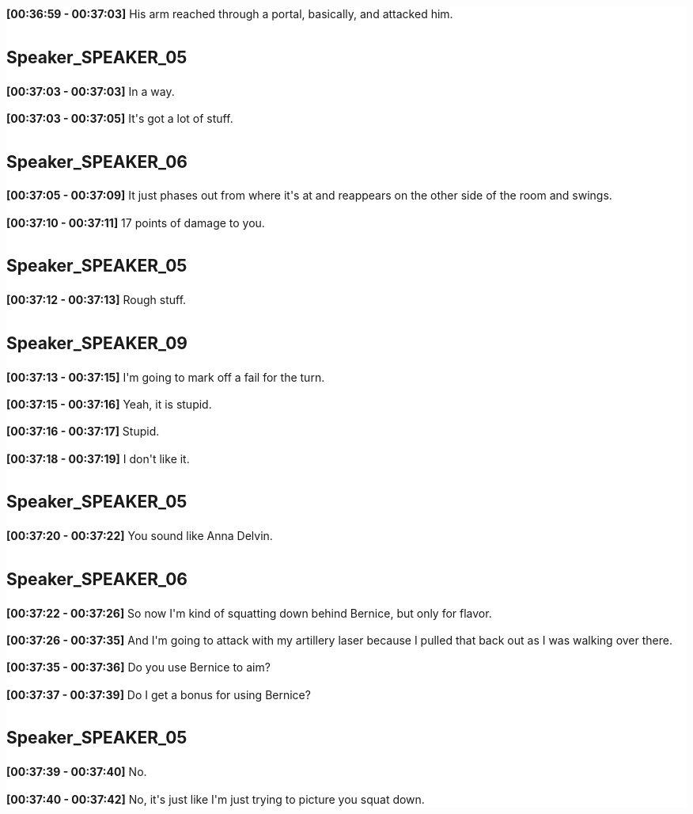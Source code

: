 **[00:36:59 - 00:37:03]** His arm reached through a portal, basically, and attacked him.


## Speaker_SPEAKER_05

**[00:37:03 - 00:37:03]** In a way.

**[00:37:03 - 00:37:05]** It's got a lot of stuff.


## Speaker_SPEAKER_06

**[00:37:05 - 00:37:09]** It just phases out from where it's at and reappears on the other side of the room and swings.

**[00:37:10 - 00:37:11]** 17 points of damage to you.


## Speaker_SPEAKER_05

**[00:37:12 - 00:37:13]** Rough stuff.


## Speaker_SPEAKER_09

**[00:37:13 - 00:37:15]** I'm going to mark off a fail for the turn.

**[00:37:15 - 00:37:16]** Yeah, it is stupid.

**[00:37:16 - 00:37:17]** Stupid.

**[00:37:18 - 00:37:19]** I don't like it.


## Speaker_SPEAKER_05

**[00:37:20 - 00:37:22]** You sound like Anna Delvin.


## Speaker_SPEAKER_06

**[00:37:22 - 00:37:26]** So now I'm kind of squatting down behind Bernice, but only for flavor.

**[00:37:26 - 00:37:35]** And I'm going to attack with my artillery laser because I pulled that back out as I was walking over there.

**[00:37:35 - 00:37:36]** Do you use Bernice to aim?

**[00:37:37 - 00:37:39]** Do I get a bonus for using Bernice?


## Speaker_SPEAKER_05

**[00:37:39 - 00:37:40]** No.

**[00:37:40 - 00:37:42]** No, it's just like I'm just trying to picture you squat down.
